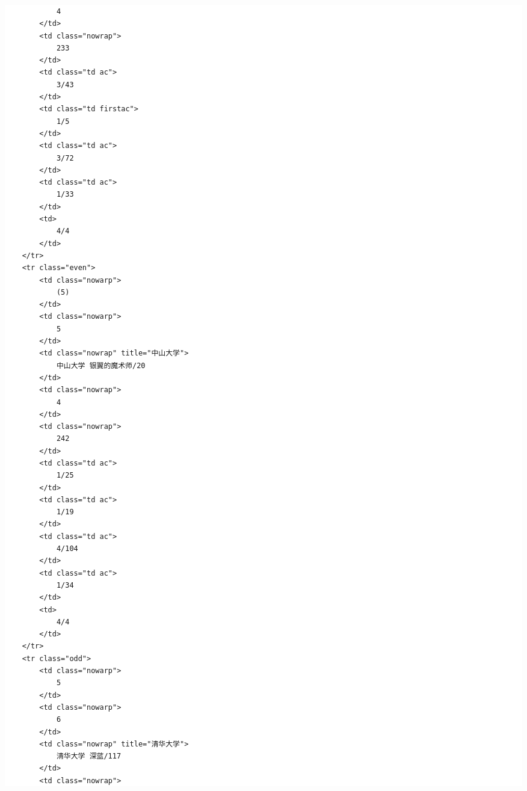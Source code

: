                 4
            </td>
            <td class="nowrap">
                233
            </td>
            <td class="td ac">
                3/43
            </td>
            <td class="td firstac">
                1/5
            </td>
            <td class="td ac">
                3/72
            </td>
            <td class="td ac">
                1/33
            </td>
            <td>
                4/4
            </td>
        </tr>
        <tr class="even">
            <td class="nowarp">
                (5)
            </td>
            <td class="nowarp">
                5
            </td>
            <td class="nowrap" title="中山大学">
                中山大学 银翼的魔术师/20
            </td>
            <td class="nowrap">
                4
            </td>
            <td class="nowrap">
                242
            </td>
            <td class="td ac">
                1/25
            </td>
            <td class="td ac">
                1/19
            </td>
            <td class="td ac">
                4/104
            </td>
            <td class="td ac">
                1/34
            </td>
            <td>
                4/4
            </td>
        </tr>
        <tr class="odd">
            <td class="nowarp">
                5
            </td>
            <td class="nowarp">
                6
            </td>
            <td class="nowrap" title="清华大学">
                清华大学 深蓝/117
            </td>
            <td class="nowrap">